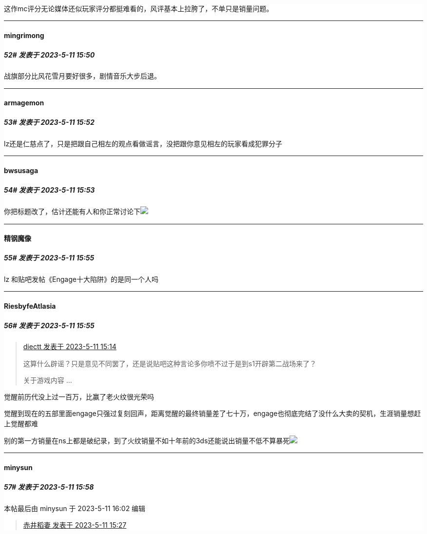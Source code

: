 这作mc评分无论媒体还似玩家评分都挺难看的，风评基本上拉胯了，不单只是销量问题。

*****

####  mingrimong  
##### 52#       发表于 2023-5-11 15:50

战旗部分比风花雪月要好很多，剧情音乐大步后退。

*****

####  armagemon  
##### 53#       发表于 2023-5-11 15:52

lz还是仁慈点了，只是把跟自己相左的观点看做谣言，没把跟你意见相左的玩家看成犯罪分子

*****

####  bwsusaga  
##### 54#       发表于 2023-5-11 15:53

你把标题改了，估计还能有人和你正常讨论下<img src="https://static.saraba1st.com/image/smiley/face2017/067.png" referrerpolicy="no-referrer">

*****

####  精钢魔像  
##### 55#       发表于 2023-5-11 15:55

lz 和贴吧发帖《Engage十大陷阱》的是同一个人吗

*****

####  RiesbyfeAtlasia  
##### 56#       发表于 2023-5-11 15:55

<blockquote><a href="httphttps://bbs.saraba1st.com/2b/forum.php?mod=redirect&amp;goto=findpost&amp;pid=60810630&amp;ptid=2133892" target="_blank">diectt 发表于 2023-5-11 15:14</a>

这算什么辟谣？只是意见不同罢了，还是说贴吧这种言论多你喷不过于是到s1开辟第二战场来了？

关于游戏内容 ...</blockquote>
觉醒前历代没上过一百万，比赢了老火纹很光荣吗

觉醒到现在的五部里面engage只强过复刻回声，距离觉醒的最终销量差了七十万，engage也彻底完结了没什么大卖的契机，生涯销量想赶上觉醒都难

别的第一方销量在ns上都是破纪录，到了火纹销量不如十年前的3ds还能说出销量不低不算暴死<img src="https://static.saraba1st.com/image/smiley/face2017/062.gif" referrerpolicy="no-referrer">

*****

####  minysun  
##### 57#       发表于 2023-5-11 15:58

 本帖最后由 minysun 于 2023-5-11 16:02 编辑 
<blockquote><a href="httphttps://bbs.saraba1st.com/2b/forum.php?mod=redirect&amp;goto=findpost&amp;pid=60810760&amp;ptid=2133892" target="_blank">赤井稻妻 发表于 2023-5-11 15:27</a>
